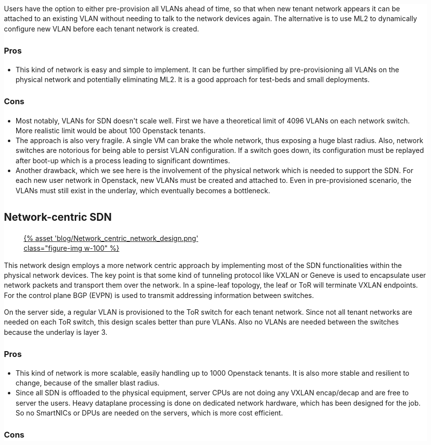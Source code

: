 Users have the option to either pre-provision all VLANs ahead of time, so that when new tenant network appears it can be attached to an existing VLAN without needing to talk to the network devices again. The alternative is to use ML2 to dynamically configure new VLAN before each tenant network is created.

### Pros

- This kind of network is easy and simple to implement. It can be further simplified by pre-provisioning all VLANs on the physical network and potentially eliminating ML2. It is a good approach for test-beds and small deployments.

### Cons

- Most notably, VLANs for SDN doesn't scale well. First we have a theoretical limit of 4096 VLANs on each network switch. More realistic limit would be about 100 Openstack tenants.
- The approach is also very fragile. A single VM can brake the whole network, thus exposing a huge blast radius. Also, network switches are notorious for being able to persist VLAN configuration. If a switch goes down, its configuration must be replayed after boot-up which is a process leading to significant downtimes.
- Another drawback, which we see here is the involvement of the physical network which is needed to support the SDN. For each new user network in Openstack, new VLANs must be created and attached to. Even in pre-provisioned scenario, the VLANs must still exist in the underlay, which eventually becomes a bottleneck.

## Network-centric SDN

<figure class="figure mx-auto d-block" style="width:50%">
  <a href="{% asset "blog/Network_centric_network_design.png" @path %}">
    {% asset 'blog/Network_centric_network_design.png' class="figure-img w-100" %}
  </a>
</figure>

This network design employs a more network centric approach by implementing most of the SDN functionalities within the physical network devices. The key point is that some kind of tunneling protocol like VXLAN or Geneve is used to encapsulate user network packets and transport them over the network. In a spine-leaf topology, the leaf or ToR will terminate VXLAN endpoints. For the control plane BGP (EVPN) is used to transmit addressing information between switches.

On the server side, a regular VLAN is provisioned to the ToR switch for each tenant network. Since not all tenant networks are needed on each ToR switch, this design scales better than pure VLANs. Also no VLANs are needed between the switches because the underlay is layer 3.

### Pros

- This kind of network is more scalable, easily handling up to 1000 Openstack tenants. It is also more stable and resilient to change, because of the smaller blast radius.
- Since all SDN is offloaded to the physical equipment, server CPUs are not doing any VXLAN encap/decap and are free to server the users. Heavy dataplane processing is done on dedicated network hardware, which has been designed for the job. So no SmartNICs or DPUs are needed on the servers, which is more cost efficient.

### Cons

